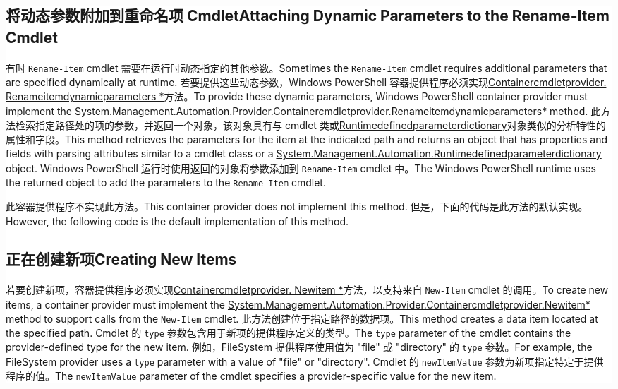 ## <a name="attaching-dynamic-parameters-to-the-rename-item-cmdlet"></a><span data-ttu-id="f01f1-206">将动态参数附加到重命名项 Cmdlet</span><span class="sxs-lookup"><span data-stu-id="f01f1-206">Attaching Dynamic Parameters to the Rename-Item Cmdlet</span></span>

<span data-ttu-id="f01f1-207">有时 `Rename-Item` cmdlet 需要在运行时动态指定的其他参数。</span><span class="sxs-lookup"><span data-stu-id="f01f1-207">Sometimes the `Rename-Item` cmdlet requires additional parameters that are specified dynamically at runtime.</span></span> <span data-ttu-id="f01f1-208">若要提供这些动态参数，Windows PowerShell 容器提供程序必须实现[Containercmdletprovider. Renameitemdynamicparameters \*](/dotnet/api/System.Management.Automation.Provider.ContainerCmdletProvider.RenameItemDynamicParameters)方法。</span><span class="sxs-lookup"><span data-stu-id="f01f1-208">To provide these dynamic parameters, Windows PowerShell container provider must implement the [System.Management.Automation.Provider.Containercmdletprovider.Renameitemdynamicparameters\*](/dotnet/api/System.Management.Automation.Provider.ContainerCmdletProvider.RenameItemDynamicParameters) method.</span></span> <span data-ttu-id="f01f1-209">此方法检索指定路径处的项的参数，并返回一个对象，该对象具有与 cmdlet 类或[Runtimedefinedparameterdictionary](/dotnet/api/System.Management.Automation.RuntimeDefinedParameterDictionary)对象类似的分析特性的属性和字段。</span><span class="sxs-lookup"><span data-stu-id="f01f1-209">This method retrieves the parameters for the item at the indicated path and returns an object that has properties and fields with parsing attributes similar to a cmdlet class or a [System.Management.Automation.Runtimedefinedparameterdictionary](/dotnet/api/System.Management.Automation.RuntimeDefinedParameterDictionary) object.</span></span> <span data-ttu-id="f01f1-210">Windows PowerShell 运行时使用返回的对象将参数添加到 `Rename-Item` cmdlet 中。</span><span class="sxs-lookup"><span data-stu-id="f01f1-210">The Windows PowerShell runtime uses the returned object to add the parameters to the `Rename-Item` cmdlet.</span></span>

<span data-ttu-id="f01f1-211">此容器提供程序不实现此方法。</span><span class="sxs-lookup"><span data-stu-id="f01f1-211">This container provider does not implement this method.</span></span> <span data-ttu-id="f01f1-212">但是，下面的代码是此方法的默认实现。</span><span class="sxs-lookup"><span data-stu-id="f01f1-212">However, the following code is the default implementation of this method.</span></span>



## <a name="creating-new-items"></a><span data-ttu-id="f01f1-213">正在创建新项</span><span class="sxs-lookup"><span data-stu-id="f01f1-213">Creating New Items</span></span>

<span data-ttu-id="f01f1-214">若要创建新项，容器提供程序必须实现[Containercmdletprovider. Newitem \*](/dotnet/api/System.Management.Automation.Provider.ContainerCmdletProvider.NewItem)方法，以支持来自 `New-Item` cmdlet 的调用。</span><span class="sxs-lookup"><span data-stu-id="f01f1-214">To create new items, a container provider must implement the [System.Management.Automation.Provider.Containercmdletprovider.Newitem\*](/dotnet/api/System.Management.Automation.Provider.ContainerCmdletProvider.NewItem) method to support calls from the `New-Item` cmdlet.</span></span> <span data-ttu-id="f01f1-215">此方法创建位于指定路径的数据项。</span><span class="sxs-lookup"><span data-stu-id="f01f1-215">This method creates a data item located at the specified path.</span></span> <span data-ttu-id="f01f1-216">Cmdlet 的 `type` 参数包含用于新项的提供程序定义的类型。</span><span class="sxs-lookup"><span data-stu-id="f01f1-216">The `type` parameter of the cmdlet contains the provider-defined type for the new item.</span></span> <span data-ttu-id="f01f1-217">例如，FileSystem 提供程序使用值为 "file" 或 "directory" 的 `type` 参数。</span><span class="sxs-lookup"><span data-stu-id="f01f1-217">For example, the FileSystem provider uses a `type` parameter with a value of "file" or "directory".</span></span> <span data-ttu-id="f01f1-218">Cmdlet 的 `newItemValue` 参数为新项指定特定于提供程序的值。</span><span class="sxs-lookup"><span data-stu-id="f01f1-218">The `newItemValue` parameter of the cmdlet specifies a provider-specific value for the new item.</span></span>
